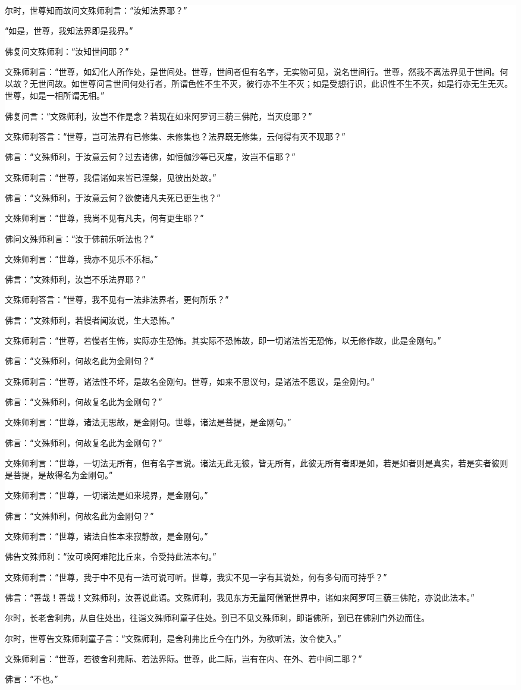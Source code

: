 尔时，世尊知而故问文殊师利言：“汝知法界耶？”

“如是，世尊，我知法界即是我界。”

佛复问文殊师利：“汝知世间耶？”

文殊师利言：“世尊，如幻化人所作处，是世间处。世尊，世间者但有名字，无实物可见，说名世间行。世尊，然我不离法界见于世间。何以故？无世间故。如世尊问言世间何处行者，所谓色性不生不灭，彼行亦不生不灭；如是受想行识，此识性不生不灭，如是行亦无生无灭。世尊，如是一相所谓无相。”

佛复问言：“文殊师利，汝岂不作是念？若现在如来阿罗诃三藐三佛陀，当灭度耶？”

文殊师利答言：“世尊，岂可法界有已修集、未修集也？法界既无修集，云何得有灭不现耶？”

佛言：“文殊师利，于汝意云何？过去诸佛，如恒伽沙等已灭度，汝岂不信耶？”

文殊师利言：“世尊，我信诸如来皆已涅槃，见彼出处故。”

佛言：“文殊师利，于汝意云何？欲使诸凡夫死已更生也？”

文殊师利言：“世尊，我尚不见有凡夫，何有更生耶？”

佛问文殊师利言：“汝于佛前乐听法也？”

文殊师利言：“世尊，我亦不见乐不乐相。”

佛言：“文殊师利，汝岂不乐法界耶？”

文殊师利答言：“世尊，我不见有一法非法界者，更何所乐？”

佛言：“文殊师利，若慢者闻汝说，生大恐怖。”

文殊师利言：“世尊，若慢者生怖，实际亦生恐怖。其实际不恐怖故，即一切诸法皆无恐怖，以无修作故，此是金刚句。”

佛言：“文殊师利，何故名此为金刚句？”

文殊师利言：“世尊，诸法性不坏，是故名金刚句。世尊，如来不思议句，是诸法不思议，是金刚句。”

佛言：“文殊师利，何故复名此为金刚句？”

文殊师利言：“世尊，诸法无思故，是金刚句。世尊，诸法是菩提，是金刚句。”

佛言：“文殊师利，何故复名此为金刚句？”

文殊师利言：“世尊，一切法无所有，但有名字言说。诸法无此无彼，皆无所有，此彼无所有者即是如，若是如者则是真实，若是实者彼则是菩提，是故得名为金刚句。”

文殊师利言：“世尊，一切诸法是如来境界，是金刚句。”

佛言：“文殊师利，何故名此为金刚句？”

文殊师利言：“世尊，诸法自性本来寂静故，是金刚句。”

佛告文殊师利：“汝可唤阿难陀比丘来，令受持此法本句。”

文殊师利言：“世尊，我于中不见有一法可说可听。世尊，我实不见一字有其说处，何有多句而可持乎？”

佛言：“善哉！善哉！文殊师利，汝善说此语。文殊师利，我见东方无量阿僧祇世界中，诸如来阿罗呵三藐三佛陀，亦说此法本。”

尔时，长老舍利弗，从自住处出，往诣文殊师利童子住处。到已不见文殊师利，即诣佛所，到已在佛别门外边而住。

尔时，世尊告文殊师利童子言：“文殊师利，是舍利弗比丘今在门外，为欲听法，汝令使入。”

文殊师利言：“世尊，若彼舍利弗际、若法界际。世尊，此二际，岂有在内、在外、若中间二耶？”

佛言：“不也。”
